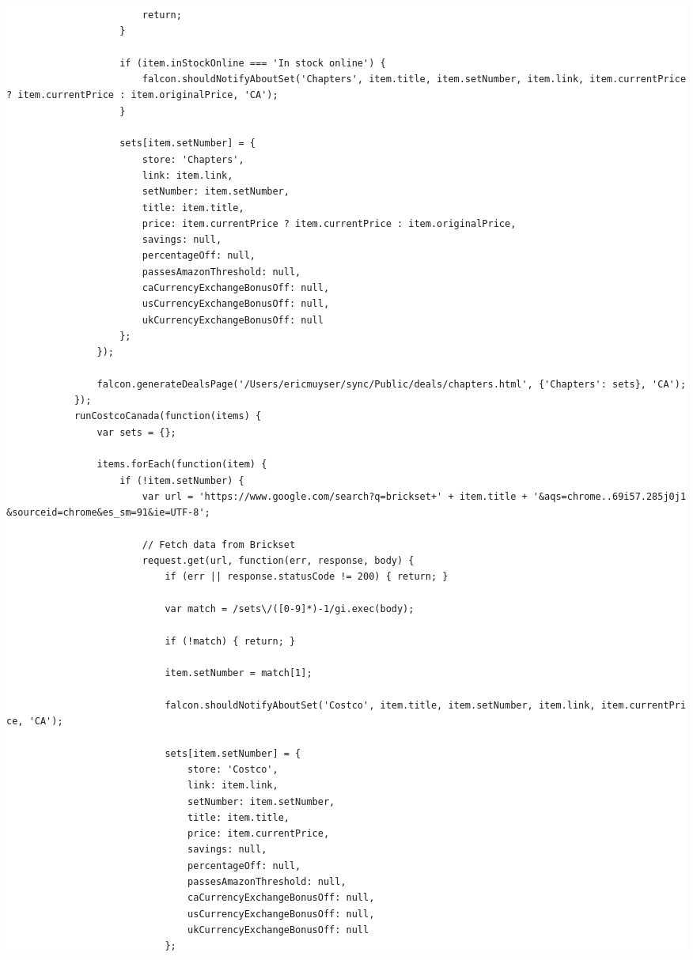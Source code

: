                             return;
                        }

                        if (item.inStockOnline === 'In stock online') {
                            falcon.shouldNotifyAboutSet('Chapters', item.title, item.setNumber, item.link, item.currentPrice ? item.currentPrice : item.originalPrice, 'CA');
                        }

                        sets[item.setNumber] = {
                            store: 'Chapters',
                            link: item.link,
                            setNumber: item.setNumber,
                            title: item.title,
                            price: item.currentPrice ? item.currentPrice : item.originalPrice,
                            savings: null,
                            percentageOff: null,
                            passesAmazonThreshold: null,
                            caCurrencyExchangeBonusOff: null,
                            usCurrencyExchangeBonusOff: null,
                            ukCurrencyExchangeBonusOff: null
                        };
                    });

                    falcon.generateDealsPage('/Users/ericmuyser/sync/Public/deals/chapters.html', {'Chapters': sets}, 'CA');
                });
                runCostcoCanada(function(items) {
                    var sets = {};

                    items.forEach(function(item) {
                        if (!item.setNumber) {
                            var url = 'https://www.google.com/search?q=brickset+' + item.title + '&aqs=chrome..69i57.285j0j1&sourceid=chrome&es_sm=91&ie=UTF-8';

                            // Fetch data from Brickset
                            request.get(url, function(err, response, body) {
                                if (err || response.statusCode != 200) { return; }

                                var match = /sets\/([0-9]*)-1/gi.exec(body);

                                if (!match) { return; }

                                item.setNumber = match[1];

                                falcon.shouldNotifyAboutSet('Costco', item.title, item.setNumber, item.link, item.currentPrice, 'CA');
                                
                                sets[item.setNumber] = {
                                    store: 'Costco',
                                    link: item.link,
                                    setNumber: item.setNumber,
                                    title: item.title,
                                    price: item.currentPrice,
                                    savings: null,
                                    percentageOff: null,
                                    passesAmazonThreshold: null,
                                    caCurrencyExchangeBonusOff: null,
                                    usCurrencyExchangeBonusOff: null,
                                    ukCurrencyExchangeBonusOff: null
                                };

